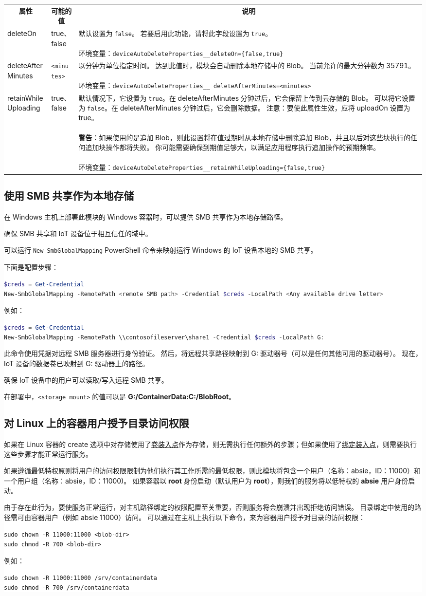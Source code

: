 | 属性 | 可能的值 | 说明 |
| ----- | ----- | ---- |
| deleteOn | true、false | 默认设置为 `false`。 若要启用此功能，请将此字段设置为 `true`。 <br><br> 环境变量：`deviceAutoDeleteProperties__deleteOn={false,true}` |
| deleteAfterMinutes | `<minutes>` | 以分钟为单位指定时间。 达到此值时，模块会自动删除本地存储中的 Blob。 当前允许的最大分钟数为 35791。 <br><br> 环境变量：`deviceAutoDeleteProperties__ deleteAfterMinutes=<minutes>` |
| retainWhileUploading | true、false | 默认情况下，它设置为 `true`。在 deleteAfterMinutes 分钟过后，它会保留上传到云存储的 Blob。 可以将它设置为 `false`。在 deleteAfterMinutes 分钟过后，它会删除数据。 注意：要使此属性生效，应将 uploadOn 设置为 true。  <br><br> **警告**：如果使用的是追加 Blob，则此设置将在值过期时从本地存储中删除追加 Blob，并且以后对这些块执行的任何追加块操作都将失败。 你可能需要确保到期值足够大，以满足应用程序执行追加操作的预期频率。<br><br> 环境变量：`deviceAutoDeleteProperties__retainWhileUploading={false,true}`|

## <a name="using-smb-share-as-your-local-storage"></a>使用 SMB 共享作为本地存储

在 Windows 主机上部署此模块的 Windows 容器时，可以提供 SMB 共享作为本地存储路径。

确保 SMB 共享和 IoT 设备位于相互信任的域中。

可以运行 `New-SmbGlobalMapping` PowerShell 命令来映射运行 Windows 的 IoT 设备本地的 SMB 共享。

下面是配置步骤：

```PowerShell
$creds = Get-Credential
New-SmbGlobalMapping -RemotePath <remote SMB path> -Credential $creds -LocalPath <Any available drive letter>
```

例如：

```powershell
$creds = Get-Credential
New-SmbGlobalMapping -RemotePath \\contosofileserver\share1 -Credential $creds -LocalPath G:
```

此命令使用凭据对远程 SMB 服务器进行身份验证。 然后，将远程共享路径映射到 G: 驱动器号（可以是任何其他可用的驱动器号）。 现在，IoT 设备的数据卷已映射到 G: 驱动器上的路径。

确保 IoT 设备中的用户可以读取/写入远程 SMB 共享。

在部署中，`<storage mount>` 的值可以是 **G:/ContainerData:C:/BlobRoot**。

## <a name="granting-directory-access-to-container-user-on-linux"></a>对 Linux 上的容器用户授予目录访问权限

如果在 Linux 容器的 create 选项中对存储使用了[卷装入点](https://docs.docker.com/storage/volumes/)作为存储，则无需执行任何额外的步骤；但如果使用了[绑定装入点](https://docs.docker.com/storage/bind-mounts/)，则需要执行这些步骤才能正常运行服务。

如果遵循最低特权原则将用户的访问权限限制为他们执行其工作所需的最低权限，则此模块将包含一个用户（名称：absie，ID：11000）和一个用户组（名称：absie，ID：11000)。 如果容器以 **root** 身份启动（默认用户为 **root**），则我们的服务将以低特权的 **absie** 用户身份启动。

由于存在此行为，要使服务正常运行，对主机路径绑定的权限配置至关重要，否则服务将会崩溃并出现拒绝访问错误。 目录绑定中使用的路径需可由容器用户（例如 absie 11000）访问。 可以通过在主机上执行以下命令，来为容器用户授予对目录的访问权限：

```terminal
sudo chown -R 11000:11000 <blob-dir>
sudo chmod -R 700 <blob-dir>
```

例如：

```terminal
sudo chown -R 11000:11000 /srv/containerdata
sudo chmod -R 700 /srv/containerdata
```
